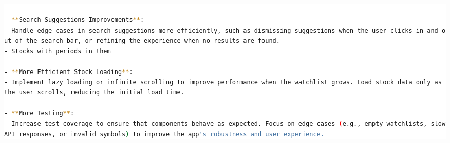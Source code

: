    ```bash

- **Search Suggestions Improvements**:
  - Handle edge cases in search suggestions more efficiently, such as dismissing suggestions when the user clicks in and out of the search bar, or refining the experience when no results are found.
  - Stocks with periods in them

- **More Efficient Stock Loading**:
  - Implement lazy loading or infinite scrolling to improve performance when the watchlist grows. Load stock data only as the user scrolls, reducing the initial load time.

- **More Testing**:
  - Increase test coverage to ensure that components behave as expected. Focus on edge cases (e.g., empty watchlists, slow API responses, or invalid symbols) to improve the app's robustness and user experience.
